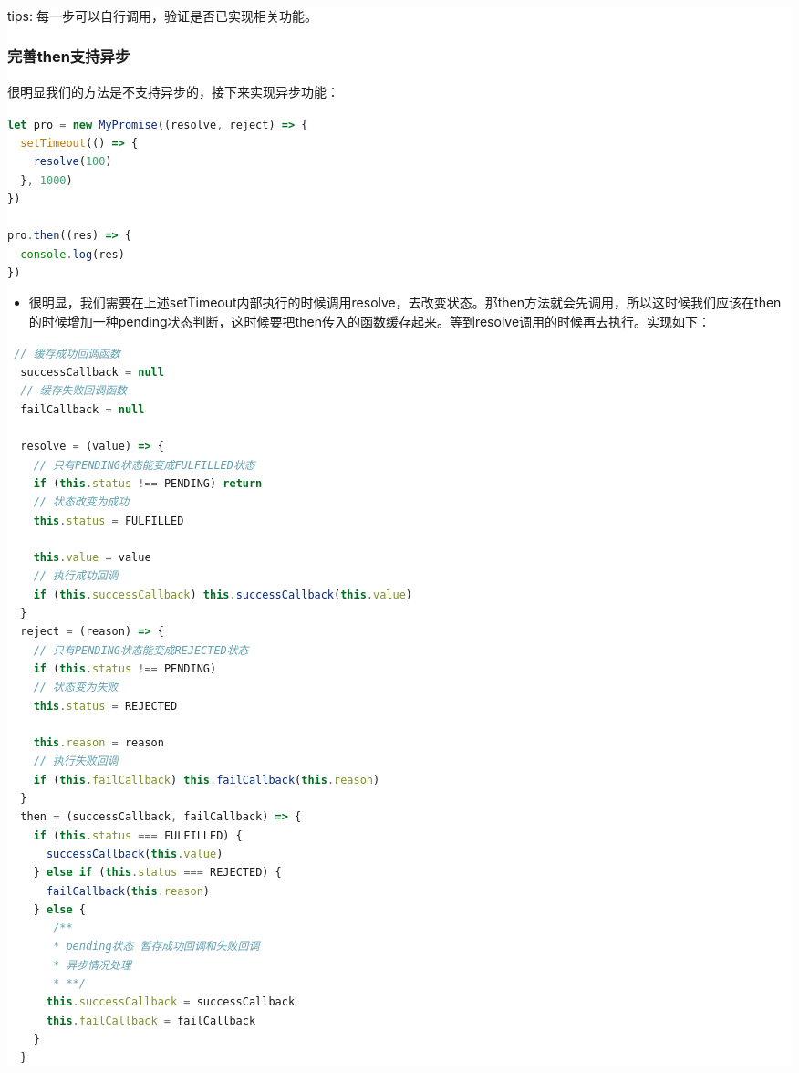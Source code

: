  tips: 每一步可以自行调用，验证是否已实现相关功能。

### 完善then支持异步

很明显我们的方法是不支持异步的，接下来实现异步功能：

```javascript
let pro = new MyPromise((resolve, reject) => {
  setTimeout(() => {
    resolve(100)
  }, 1000)
})

pro.then((res) => {
  console.log(res)
})
```

- 很明显，我们需要在上述setTimeout内部执行的时候调用resolve，去改变状态。那then方法就会先调用，所以这时候我们应该在then的时候增加一种pending状态判断，这时候要把then传入的函数缓存起来。等到resolve调用的时候再去执行。实现如下：

```javascript
 // 缓存成功回调函数
  successCallback = null
  // 缓存失败回调函数
  failCallback = null

  resolve = (value) => {
    // 只有PENDING状态能变成FULFILLED状态
    if (this.status !== PENDING) return
    // 状态改变为成功
    this.status = FULFILLED

    this.value = value
    // 执行成功回调
    if (this.successCallback) this.successCallback(this.value)
  }
  reject = (reason) => {
    // 只有PENDING状态能变成REJECTED状态
    if (this.status !== PENDING) 
    // 状态变为失败
    this.status = REJECTED

    this.reason = reason
    // 执行失败回调
    if (this.failCallback) this.failCallback(this.reason)
  }
  then = (successCallback, failCallback) => {
    if (this.status === FULFILLED) {
      successCallback(this.value)
    } else if (this.status === REJECTED) {
      failCallback(this.reason)
    } else {
       /**
       * pending状态 暂存成功回调和失败回调
       * 异步情况处理
       * **/
      this.successCallback = successCallback
      this.failCallback = failCallback
    }
  }
```
